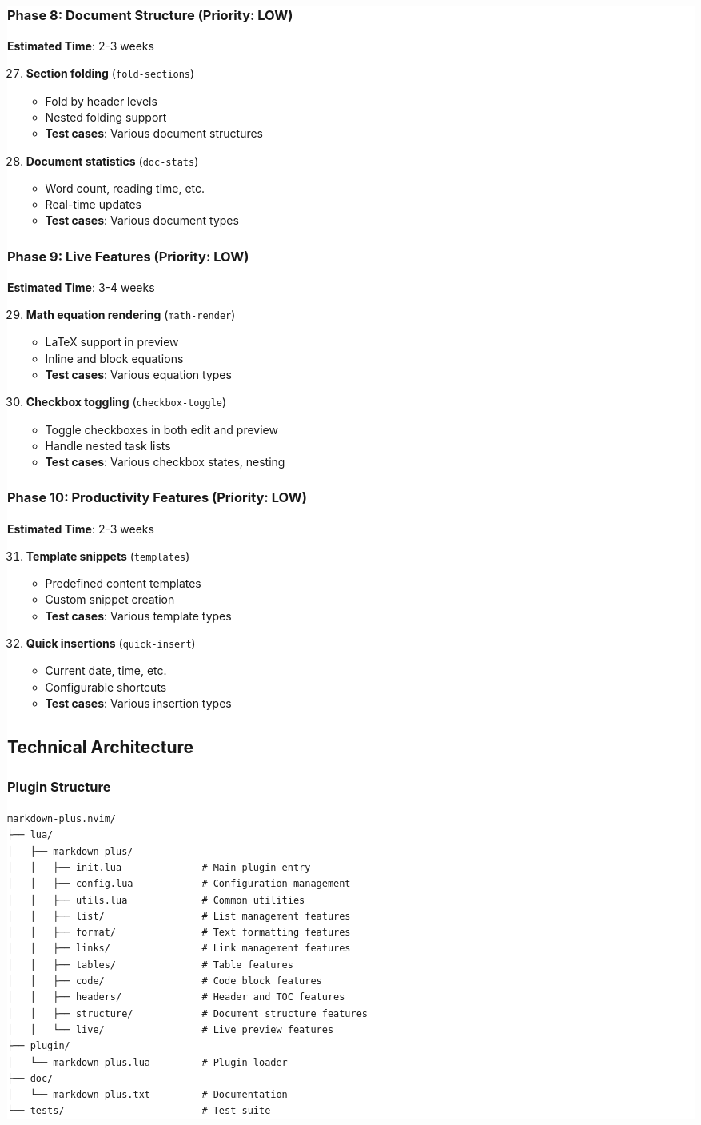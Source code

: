 ### Phase 8: Document Structure (Priority: LOW)
**Estimated Time**: 2-3 weeks

27. **Section folding** (`fold-sections`)
    - Fold by header levels
    - Nested folding support
    - **Test cases**: Various document structures

28. **Document statistics** (`doc-stats`)
    - Word count, reading time, etc.
    - Real-time updates
    - **Test cases**: Various document types

### Phase 9: Live Features (Priority: LOW)
**Estimated Time**: 3-4 weeks

29. **Math equation rendering** (`math-render`)
    - LaTeX support in preview
    - Inline and block equations
    - **Test cases**: Various equation types

30. **Checkbox toggling** (`checkbox-toggle`)
    - Toggle checkboxes in both edit and preview
    - Handle nested task lists
    - **Test cases**: Various checkbox states, nesting

### Phase 10: Productivity Features (Priority: LOW)
**Estimated Time**: 2-3 weeks

31. **Template snippets** (`templates`)
    - Predefined content templates
    - Custom snippet creation
    - **Test cases**: Various template types

32. **Quick insertions** (`quick-insert`)
    - Current date, time, etc.
    - Configurable shortcuts
    - **Test cases**: Various insertion types

## Technical Architecture

### Plugin Structure
```
markdown-plus.nvim/
├── lua/
│   ├── markdown-plus/
│   │   ├── init.lua              # Main plugin entry
│   │   ├── config.lua            # Configuration management
│   │   ├── utils.lua             # Common utilities
│   │   ├── list/                 # List management features
│   │   ├── format/               # Text formatting features
│   │   ├── links/                # Link management features
│   │   ├── tables/               # Table features
│   │   ├── code/                 # Code block features
│   │   ├── headers/              # Header and TOC features
│   │   ├── structure/            # Document structure features
│   │   └── live/                 # Live preview features
├── plugin/
│   └── markdown-plus.lua         # Plugin loader
├── doc/
│   └── markdown-plus.txt         # Documentation
└── tests/                        # Test suite
```
